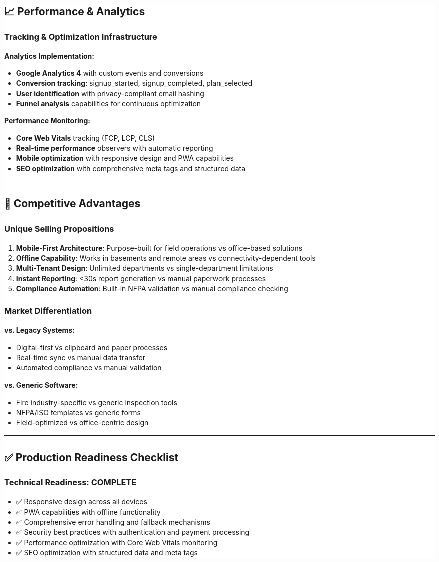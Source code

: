 
## 📈 Performance & Analytics

### **Tracking & Optimization Infrastructure**

**Analytics Implementation:**
- **Google Analytics 4** with custom events and conversions
- **Conversion tracking**: signup_started, signup_completed, plan_selected
- **User identification** with privacy-compliant email hashing
- **Funnel analysis** capabilities for continuous optimization

**Performance Monitoring:**
- **Core Web Vitals** tracking (FCP, LCP, CLS)
- **Real-time performance** observers with automatic reporting
- **Mobile optimization** with responsive design and PWA capabilities
- **SEO optimization** with comprehensive meta tags and structured data

---

## 🎯 Competitive Advantages

### **Unique Selling Propositions**

1. **Mobile-First Architecture**: Purpose-built for field operations vs office-based solutions
2. **Offline Capability**: Works in basements and remote areas vs connectivity-dependent tools
3. **Multi-Tenant Design**: Unlimited departments vs single-department limitations
4. **Instant Reporting**: <30s report generation vs manual paperwork processes
5. **Compliance Automation**: Built-in NFPA validation vs manual compliance checking

### **Market Differentiation**

**vs. Legacy Systems:**
- Digital-first vs clipboard and paper processes
- Real-time sync vs manual data transfer
- Automated compliance vs manual validation

**vs. Generic Software:**
- Fire industry-specific vs generic inspection tools
- NFPA/ISO templates vs generic forms
- Field-optimized vs office-centric design

---

## ✅ Production Readiness Checklist

### **Technical Readiness: COMPLETE**
- ✅ Responsive design across all devices
- ✅ PWA capabilities with offline functionality
- ✅ Comprehensive error handling and fallback mechanisms
- ✅ Security best practices with authentication and payment processing
- ✅ Performance optimization with Core Web Vitals monitoring
- ✅ SEO optimization with structured data and meta tags
